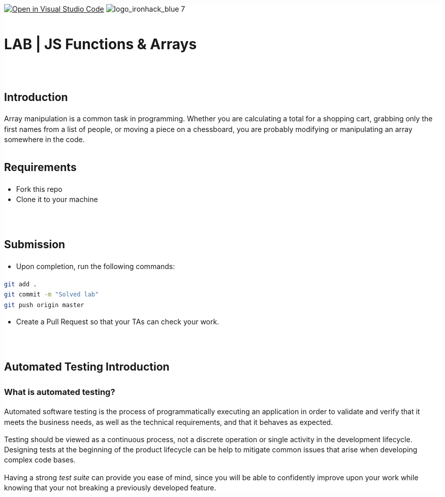 [![Open in Visual Studio Code](https://classroom.github.com/assets/open-in-vscode-c66648af7eb3fe8bc4f294546bfd86ef473780cde1dea487d3c4ff354943c9ae.svg)](https://classroom.github.com/online_ide?assignment_repo_id=8153201&assignment_repo_type=AssignmentRepo)
![logo_ironhack_blue 7](https://user-images.githubusercontent.com/23629340/40541063-a07a0a8a-601a-11e8-91b5-2f13e4e6b441.png)

# LAB | JS Functions & Arrays

<br>

## Introduction

Array manipulation is a common task in programming. Whether you are calculating a total for a shopping cart, grabbing only the first names from a list of people, or moving a piece on a chessboard, you are probably modifying or manipulating an array somewhere in the code.
<br>

## Requirements

- Fork this repo
- Clone it to your machine
<br>


## Submission

- Upon completion, run the following commands:

```bash
git add .
git commit -m "Solved lab"
git push origin master
```

- Create a Pull Request so that your TAs can check your work.
<br>



## Automated Testing Introduction

### What is automated testing?

Automated software testing is the process of programmatically executing an application in order to validate and verify that it meets the business needs, as well as the technical requirements, and that it behaves as expected.

Testing should be viewed as a continuous process, not a discrete operation or single activity in the development lifecycle. Designing tests at the beginning of the product lifecycle can be help to mitigate common issues that arise when developing complex code bases.

Having a strong *test suite* can provide you ease of mind, since you will be able to confidently improve upon your work while knowing that your not breaking a previously developed feature.
<br>
